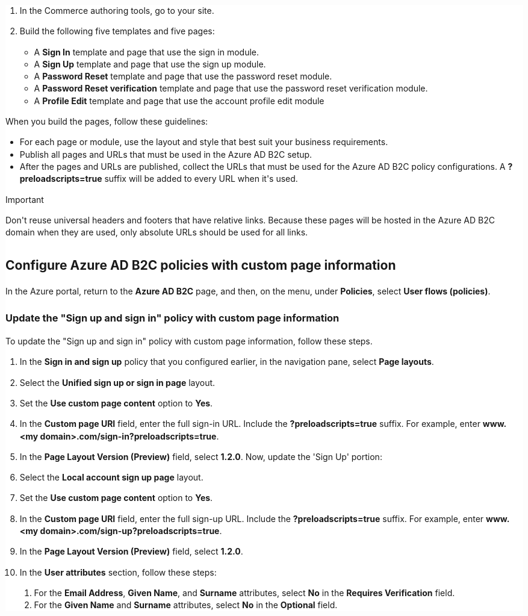 1. In the Commerce authoring tools, go to your site.
1. Build the following five templates and five pages:

    - A **Sign In** template and page that use the sign in module.
    - A **Sign Up** template and page that use the sign up module.
    - A **Password Reset** template and page that use the password reset module.
    - A **Password Reset verification** template and page that use the password reset verification module.
    - A **Profile Edit** template and page that use the account profile edit module

When you build the pages, follow these guidelines:

- For each page or module, use the layout and style that best suit your business requirements.
- Publish all pages and URLs that must be used in the Azure AD B2C setup.
- After the pages and URLs are published, collect the URLs that must be used for the Azure AD B2C policy configurations. A **?preloadscripts=true** suffix will be added to every URL when it's used.

> [!IMPORTANT]
> Don't reuse universal headers and footers that have relative links. Because these pages will be hosted in the Azure AD B2C domain when they are used, only absolute URLs should be used for all links.

## Configure Azure AD B2C policies with custom page information 

In the Azure portal, return to the **Azure AD B2C** page, and then, on the menu, under **Policies**, select **User flows (policies)**.

### Update the "Sign up and sign in" policy with custom page information

To update the "Sign up and sign in" policy with custom page information, follow these steps.

1. In the **Sign in and sign up** policy that you configured earlier, in the navigation pane, select **Page layouts**.
1. Select the **Unified sign up or sign in page** layout.
1. Set the **Use custom page content** option to **Yes**.
1. In the **Custom page URI** field, enter the full sign-in URL. Include the **?preloadscripts=true** suffix. For example, enter **www.\<my domain\>.com/sign-in?preloadscripts=true**.
1. In the **Page Layout Version (Preview)** field, select **1.2.0**.
Now, update the 'Sign Up' portion:
1. Select the **Local account sign up page** layout.
1. Set the **Use custom page content** option to **Yes**.
1. In the **Custom page URI** field, enter the full sign-up URL. Include the **?preloadscripts=true** suffix. For example, enter **www.\<my domain\>.com/sign-up?preloadscripts=true**.
1. In the **Page Layout Version (Preview)** field, select **1.2.0**.
1. In the **User attributes** section, follow these steps:

    1. For the **Email Address**, **Given Name**, and **Surname** attributes, select **No** in the **Requires Verification** field.
    1. For the **Given Name** and **Surname** attributes, select **No** in the **Optional** field.
